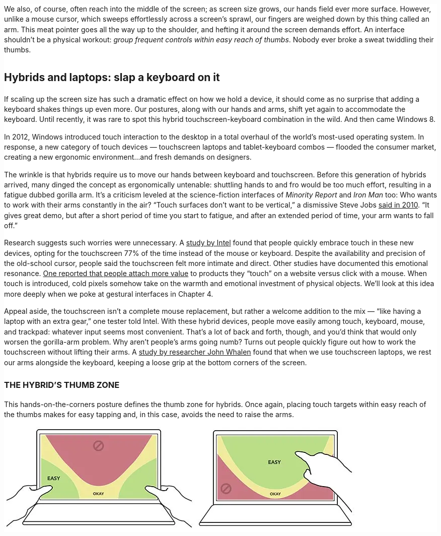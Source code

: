 We also, of course, often reach into the middle of the screen; as screen size grows, our hands field ever more surface. However, unlike a mouse cursor, which sweeps effortlessly across a screen’s sprawl, our fingers are weighed down by this thing called an arm. This meat pointer goes all the way up to the shoulder, and hefting it around the screen demands effort. An interface shouldn’t be a physical workout: *group frequent controls within easy reach of thumbs*. Nobody ever broke a sweat twiddling their thumbs.

## Hybrids and laptops: slap a keyboard on it
If scaling up the screen size has such a dramatic effect on how we hold a device, it should come as no surprise that adding a keyboard shakes things up even more. Our postures, along with our hands and arms, shift yet again to accommodate the keyboard. Until recently, it was rare to spot this hybrid touchscreen-keyboard combination in the wild. And then came Windows 8.

In 2012, Windows introduced touch interaction to the desktop in a total overhaul of the world’s most-used operating system. In response, a new category of touch devices &mdash; touchscreen laptops and tablet-keyboard combos &mdash; flooded the consumer market, creating a new ergonomic environment…and fresh demands on designers.

The wrinkle is that hybrids require us to move our hands between keyboard and touchscreen. Before this generation of hybrids arrived, many dinged the concept as ergonomically untenable: shuttling hands to and fro would be too much effort, resulting in a fatigue dubbed gorilla arm. It’s a criticism leveled at the science-fiction interfaces of *Minority Report* and *Iron Man* too: Who wants to work with their arms constantly in the air? “Touch surfaces don’t want to be vertical,” a dismissive Steve Jobs [said in 2010](https://www.sfgate.com/news/article/Steve-Jobs-Touchscreen-Laptops-Don-t-Work-AAPL-2477126.php). “It gives great demo, but after a short period of time you start to fatigue, and after an extended period of time, your arm wants to fall off.”

Research suggests such worries were unnecessary. A [study by Intel](http://www.intelfreepress.com/news/do-people-want-touch-on-laptop-screens/) found that people quickly embrace touch in these new devices, opting for the touchscreen 77% of the time instead of the mouse or keyboard. Despite the availability and precision of the old-school cursor, people said the touchscreen felt more intimate and direct. Other studies have documented this emotional resonance. [One reported that people attach more value](https://www.sciencedirect.com/science/article/abs/pii/S1057740813000934) to products they “touch” on a website versus click with a mouse. When touch is introduced, cold pixels somehow take on the warmth and emotional investment of physical objects. We’ll look at this idea more deeply when we poke at gestural interfaces in Chapter 4.

Appeal aside, the touchscreen isn’t a complete mouse replacement, but rather a welcome addition to the mix &mdash; “like having a laptop with an extra gear,” one tester told Intel. With these hybrid devices, people move easily among touch, keyboard, mouse, and trackpad: whatever input seems most convenient. That’s a lot of back and forth, though, and you’d think that would only worsen the gorilla-arm problem. Why aren’t people’s arms going numb? Turns out people quickly figure out how to work the touchscreen without lifting their arms. A [study by researcher John Whalen](https://www.slideshare.net/uxpa-dc/the-hybrids-are-coming-john-whalen) found that when we use touchscreen laptops, we rest our arms alongside the keyboard, keeping a loose grip at the bottom corners of the screen.

### THE HYBRID’S THUMB ZONE
This hands-on-the-corners posture defines the thumb zone for hybrids. Once again, placing touch targets within easy reach of the thumbs makes for easy tapping and, in this case, avoids the need to raise the arms.

![The hot zone for thumbs on hybrid devices settles into the bottom corners, nearly opposite the hot zone for the index finger.](./How-We-Hold-Our-Gadgets/1.10-hybrid-zones.webp)
